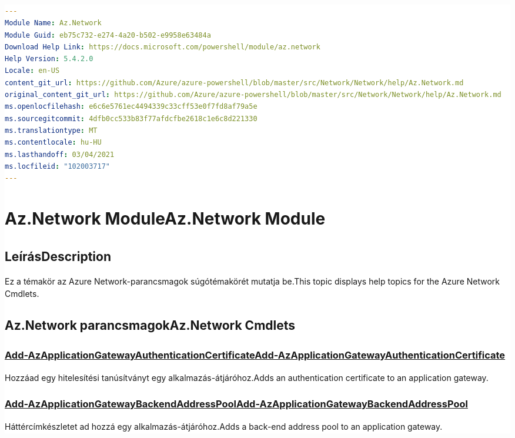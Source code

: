 ```yaml
---
Module Name: Az.Network
Module Guid: eb75c732-e274-4a20-b502-e9958e63484a
Download Help Link: https://docs.microsoft.com/powershell/module/az.network
Help Version: 5.4.2.0
Locale: en-US
content_git_url: https://github.com/Azure/azure-powershell/blob/master/src/Network/Network/help/Az.Network.md
original_content_git_url: https://github.com/Azure/azure-powershell/blob/master/src/Network/Network/help/Az.Network.md
ms.openlocfilehash: e6c6e5761ec4494339c33cff53e0f7fd8af79a5e
ms.sourcegitcommit: 4dfb0cc533b83f77afdcfbe2618c1e6c8d221330
ms.translationtype: MT
ms.contentlocale: hu-HU
ms.lasthandoff: 03/04/2021
ms.locfileid: "102003717"
---
```

# <span data-ttu-id="4a96a-101">Az.Network Module</span><span class="sxs-lookup"><span data-stu-id="4a96a-101">Az.Network Module</span></span>
## <span data-ttu-id="4a96a-102">Leírás</span><span class="sxs-lookup"><span data-stu-id="4a96a-102">Description</span></span>
<span data-ttu-id="4a96a-103">Ez a témakör az Azure Network-parancsmagok súgótémakörét mutatja be.</span><span class="sxs-lookup"><span data-stu-id="4a96a-103">This topic displays help topics for the Azure Network Cmdlets.</span></span>

## <span data-ttu-id="4a96a-104">Az.Network parancsmagok</span><span class="sxs-lookup"><span data-stu-id="4a96a-104">Az.Network Cmdlets</span></span>
### [<span data-ttu-id="4a96a-105">Add-AzApplicationGatewayAuthenticationCertificate</span><span class="sxs-lookup"><span data-stu-id="4a96a-105">Add-AzApplicationGatewayAuthenticationCertificate</span></span>](Add-AzApplicationGatewayAuthenticationCertificate.md)
<span data-ttu-id="4a96a-106">Hozzáad egy hitelesítési tanúsítványt egy alkalmazás-átjáróhoz.</span><span class="sxs-lookup"><span data-stu-id="4a96a-106">Adds an authentication certificate to an application gateway.</span></span>

### [<span data-ttu-id="4a96a-107">Add-AzApplicationGatewayBackendAddressPool</span><span class="sxs-lookup"><span data-stu-id="4a96a-107">Add-AzApplicationGatewayBackendAddressPool</span></span>](Add-AzApplicationGatewayBackendAddressPool.md)
<span data-ttu-id="4a96a-108">Háttércímkészletet ad hozzá egy alkalmazás-átjáróhoz.</span><span class="sxs-lookup"><span data-stu-id="4a96a-108">Adds a back-end address pool to an application gateway.</span></span>
